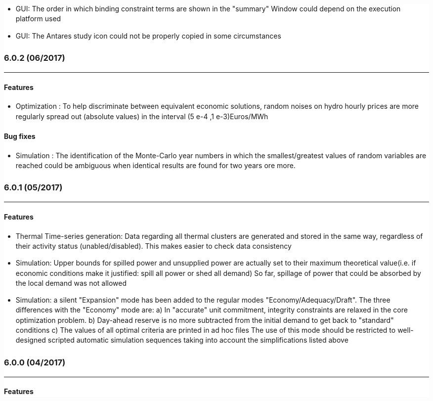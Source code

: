 - GUI: The order in which binding constraint terms are shown in the
  "summary" Window could depend on the execution platform used

- GUI: The Antares study icon could not be properly copied in some
  circumstances

### 6.0.2 (06/2017)
---------------- 

#### Features

- Optimization : To help discriminate between equivalent economic
  solutions, random noises on hydro hourly prices are more regularly
  spread out (absolute values) in the interval (5 e-4 ,1 e-3)Euros/MWh

#### Bug fixes

- Simulation : The identification of the Monte-Carlo year numbers
  in which the smallest/greatest values of random variables are
  reached could be ambiguous when identical results are found for
  two years ore more.

### 6.0.1 (05/2017)
---------------- 

#### Features

- Thermal Time-series generation: Data regarding all thermal clusters
  are generated and stored in the same way, regardless of their activity
  status (unabled/disabled). This makes easier to check data consistency

- Simulation: Upper bounds for spilled power and unsupplied power are
  actually set to their maximum theoretical value(i.e. if economic
  conditions make it justified: spill all power or shed all demand)
  So far, spillage of power that could be absorbed by the local demand
  was not allowed

- Simulation: a silent "Expansion" mode has been added to the regular
  modes "Economy/Adequacy/Draft". The three differences with the
  "Economy" mode are:
  a) In "accurate" unit commitment, integrity constraints are relaxed
  in the core optimization problem.
  b) Day-ahead reserve is no more subtracted from the initial demand
  to get back to "standard" conditions
  c) The values of all optimal criteria are printed in ad hoc files
  The use of this mode should be restricted to well-designed scripted
  automatic simulation sequences taking into account the simplifications
  listed above

### 6.0.0 (04/2017)
---------------- 

#### Features
